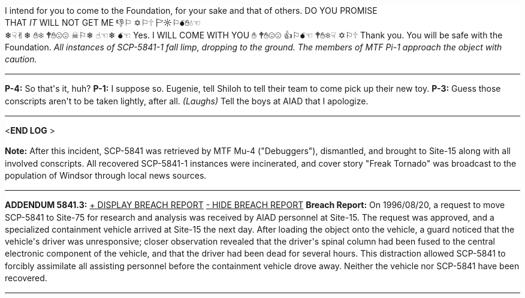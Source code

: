 I intend for you to come to the Foundation, for your sake and that of others.
DO YOU PROMISE  
THAT _IT_ WILL NOT GET ME 👎︎⚐︎ ✡︎⚐︎🕆︎ 🏱︎☼︎⚐︎💣︎✋︎💧︎☜︎  
❄︎☟︎✌︎❄︎ ✋︎❄︎ 🕈︎✋︎☹︎☹︎ ☠︎⚐︎❄︎ ☝︎☜︎❄︎ 💣︎☜︎
Yes.
I WILL COME WITH YOU ✋︎ 🕈︎✋︎☹︎☹︎ 👍︎⚐︎💣︎☜︎ 🕈︎✋︎❄︎☟︎ ✡︎⚐︎🕆︎
Thank you. You will be safe with the Foundation.
_All instances of SCP-5841-1 fall limp, dropping to the ground. The members of MTF Pi-1 approach the object with caution._
* * *
**P-4:** So that's it, huh?
**P-1:** I suppose so. Eugenie, tell Shiloh to tell their team to come pick up their new toy.
**P-3:** Guess those conscripts aren't to be taken lightly, after all. _(Laughs)_ Tell the boys at AIAD that I apologize.
* * *
<**END LOG** >
  
**Note:** After this incident, SCP-5841 was retrieved by MTF Mu-4 ("Debuggers"), dismantled, and brought to Site-15 along with all involved conscripts. All recovered SCP-5841-1 instances were incinerated, and cover story "Freak Tornado" was broadcast to the population of Windsor through local news sources.  

* * *
**ADDENDUM 5841.3:**
[\+ DISPLAY BREACH REPORT](javascript:;)
[\- HIDE BREACH REPORT](javascript:;)
**Breach Report:** On 1996/08/20, a request to move SCP-5841 to Site-75 for research and analysis was received by AIAD personnel at Site-15. The request was approved, and a specialized containment vehicle arrived at Site-15 the next day. After loading the object onto the vehicle, a guard noticed that the vehicle's driver was unresponsive; closer observation revealed that the driver's spinal column had been fused to the central electronic component of the vehicle, and that the driver had been dead for several hours. This distraction allowed SCP-5841 to forcibly assimilate all assisting personnel before the containment vehicle drove away.
Neither the vehicle nor SCP-5841 have been recovered.
* * *
  
  
  
  
  
  
  
  
  
  
  
  
  
  
  
  
  
  
  
  
  
  
  
  
  
  
  
  
  
  